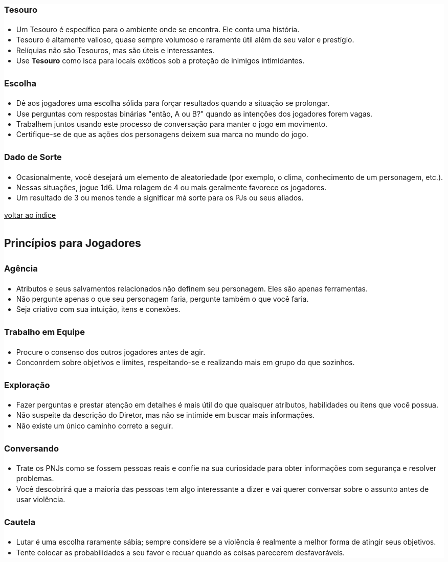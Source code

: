 ### Tesouro
- Um Tesouro é específico para o ambiente onde se encontra. Ele conta uma história.
- Tesouro é altamente valioso, quase sempre volumoso e raramente útil além de seu valor e prestígio.
- Relíquias não são Tesouros, mas são úteis e interessantes.
- Use **Tesouro** como isca para locais exóticos sob a proteção de inimigos intimidantes.

### Escolha
- Dê aos jogadores uma escolha sólida para forçar resultados quando a situação se prolongar.
- Use perguntas com respostas binárias "então, A ou B?" quando as intenções dos jogadores forem vagas.
- Trabalhem juntos usando este processo de conversação para manter o jogo em movimento.
- Certifique-se de que as ações dos personagens deixem sua marca no mundo do jogo.

### Dado de Sorte
- Ocasionalmente, você desejará um elemento de aleatoriedade (por exemplo, o clima, conhecimento de um personagem, etc.).
- Nessas situações, jogue 1d6. Uma rolagem de 4 ou mais geralmente favorece os jogadores.
- Um resultado de 3 ou menos tende a significar má sorte para os PJs ou seus aliados.

[voltar ao índice](#índice)

<p></p>

## Princípios para Jogadores
### Agência
- Atributos e seus salvamentos relacionados não definem seu personagem. Eles são apenas ferramentas.
- Não pergunte apenas o que seu personagem faria, pergunte também o que você faria.
- Seja criativo com sua intuição, itens e conexões.

### Trabalho em Equipe
- Procure o consenso dos outros jogadores antes de agir.
- Conconrdem sobre objetivos e limites, respeitando-se e realizando mais em grupo do que sozinhos.

### Exploração
- Fazer perguntas e prestar atenção em detalhes é mais útil do que quaisquer atributos, habilidades ou itens que você possua.
- Não suspeite da descrição do Diretor, mas não se intimide em buscar mais informações.
- Não existe um único caminho correto a seguir.

### Conversando
- Trate os PNJs como se fossem pessoas reais e confie na sua curiosidade para obter informações com segurança e resolver problemas.
- Você descobrirá que a maioria das pessoas tem algo interessante a dizer e vai querer conversar sobre o assunto antes de usar violência.

### Cautela
- Lutar é uma escolha raramente sábia; sempre considere se a violência é realmente a melhor forma de atingir seus objetivos.
- Tente colocar as probabilidades a seu favor e recuar quando as coisas parecerem desfavoráveis.
